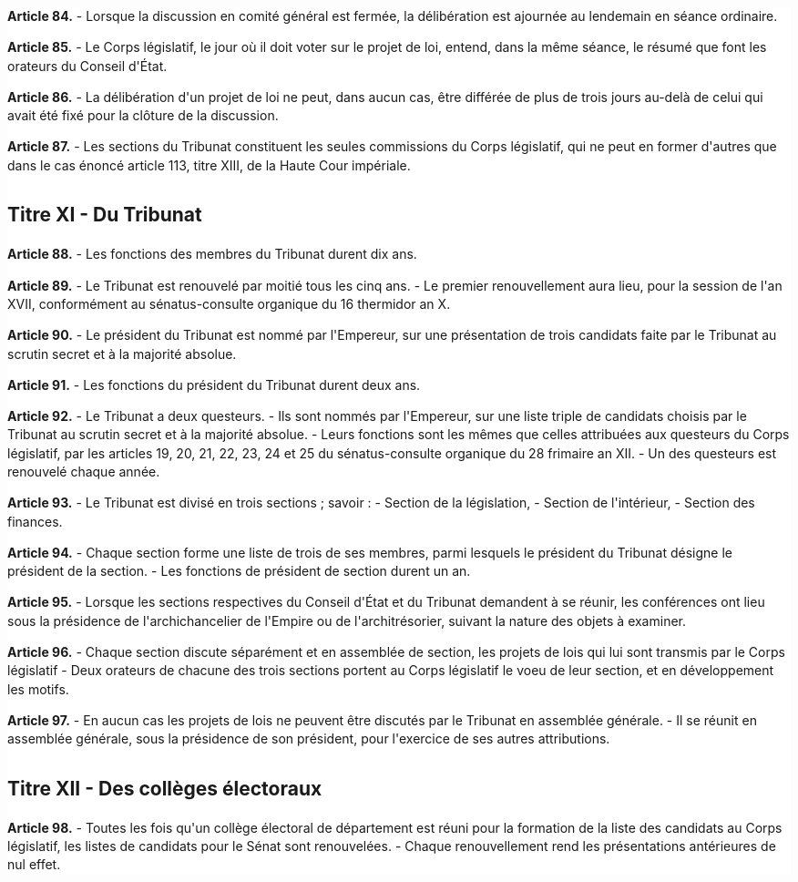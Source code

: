 **Article 84.** - Lorsque la discussion en comité général est fermée, la délibération est ajournée au lendemain en séance ordinaire.

**Article 85.** - Le Corps législatif, le jour où il doit voter sur le projet de loi, entend, dans la même séance, le résumé que font les orateurs du Conseil d'État.

**Article 86.** - La délibération d'un projet de loi ne peut, dans aucun cas, être différée de plus de trois jours au-delà de celui qui avait été fixé pour la clôture de la discussion.

**Article 87.** - Les sections du Tribunat constituent les seules commissions du Corps législatif, qui ne peut en former d'autres que dans le cas énoncé article 113, titre XIII, de la Haute Cour impériale.

## Titre XI - Du Tribunat

**Article 88.** - Les fonctions des membres du Tribunat durent dix ans.

**Article 89.** - Le Tribunat est renouvelé par moitié tous les cinq ans. - Le premier renouvellement aura lieu, pour la session de l'an XVII, conformément au sénatus-consulte organique du 16 thermidor an X.

**Article 90.** - Le président du Tribunat est nommé par l'Empereur, sur une présentation de trois candidats faite par le Tribunat au scrutin secret et à la majorité absolue.

**Article 91.** - Les fonctions du président du Tribunat durent deux ans.

**Article 92.** - Le Tribunat a deux questeurs. - Ils sont nommés par l'Empereur, sur une liste triple de candidats choisis par le Tribunat au scrutin secret et à la majorité absolue. - Leurs fonctions sont les mêmes que celles attribuées aux questeurs du Corps législatif, par les articles 19, 20, 21, 22, 23, 24 et 25 du sénatus-consulte organique du 28 frimaire an XII. - Un des questeurs est renouvelé chaque année.

**Article 93.** - Le Tribunat est divisé en trois sections ; savoir : - Section de la législation, - Section de l'intérieur, - Section des finances.

**Article 94.** - Chaque section forme une liste de trois de ses membres, parmi lesquels le président du Tribunat désigne le président de la section. - Les fonctions de président de section durent un an.

**Article 95.** - Lorsque les sections respectives du Conseil d'État et du Tribunat demandent à se réunir, les conférences ont lieu sous la présidence de l'archichancelier de l'Empire ou de l'architrésorier, suivant la nature des objets à examiner.

**Article 96.** - Chaque section discute séparément et en assemblée de section, les projets de lois qui lui sont transmis par le Corps législatif - Deux orateurs de chacune des trois sections portent au Corps législatif le voeu de leur section, et en développement les motifs.

**Article 97.** - En aucun cas les projets de lois ne peuvent être discutés par le Tribunat en assemblée générale. - Il se réunit en assemblée générale, sous la présidence de son président, pour l'exercice de ses autres attributions.

## Titre XII - Des collèges électoraux

**Article 98.** - Toutes les fois qu'un collège électoral de département est réuni pour la formation de la liste des candidats au Corps législatif, les listes de candidats pour le Sénat sont renouvelées. - Chaque renouvellement rend les présentations antérieures de nul effet.

